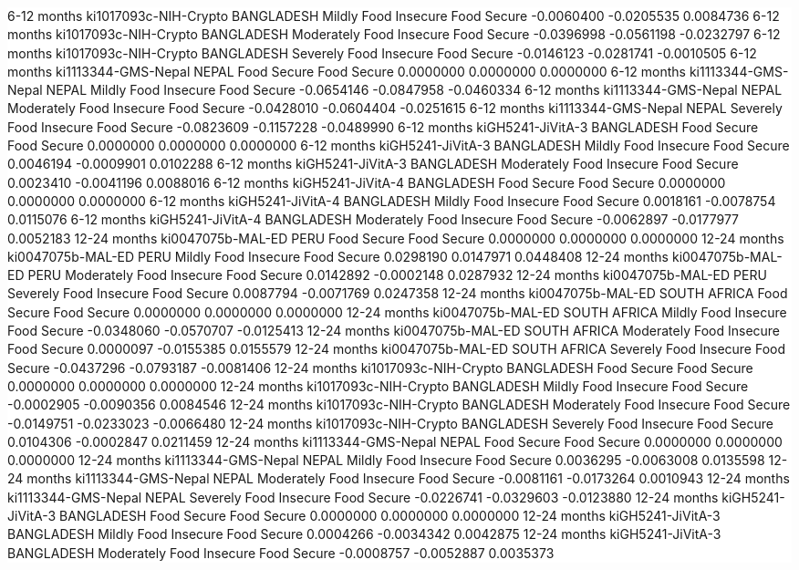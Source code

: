 6-12 months    ki1017093c-NIH-Crypto   BANGLADESH     Mildly Food Insecure       Food Secure             -0.0060400   -0.0205535    0.0084736
6-12 months    ki1017093c-NIH-Crypto   BANGLADESH     Moderately Food Insecure   Food Secure             -0.0396998   -0.0561198   -0.0232797
6-12 months    ki1017093c-NIH-Crypto   BANGLADESH     Severely Food Insecure     Food Secure             -0.0146123   -0.0281741   -0.0010505
6-12 months    ki1113344-GMS-Nepal     NEPAL          Food Secure                Food Secure              0.0000000    0.0000000    0.0000000
6-12 months    ki1113344-GMS-Nepal     NEPAL          Mildly Food Insecure       Food Secure             -0.0654146   -0.0847958   -0.0460334
6-12 months    ki1113344-GMS-Nepal     NEPAL          Moderately Food Insecure   Food Secure             -0.0428010   -0.0604404   -0.0251615
6-12 months    ki1113344-GMS-Nepal     NEPAL          Severely Food Insecure     Food Secure             -0.0823609   -0.1157228   -0.0489990
6-12 months    kiGH5241-JiVitA-3       BANGLADESH     Food Secure                Food Secure              0.0000000    0.0000000    0.0000000
6-12 months    kiGH5241-JiVitA-3       BANGLADESH     Mildly Food Insecure       Food Secure              0.0046194   -0.0009901    0.0102288
6-12 months    kiGH5241-JiVitA-3       BANGLADESH     Moderately Food Insecure   Food Secure              0.0023410   -0.0041196    0.0088016
6-12 months    kiGH5241-JiVitA-4       BANGLADESH     Food Secure                Food Secure              0.0000000    0.0000000    0.0000000
6-12 months    kiGH5241-JiVitA-4       BANGLADESH     Mildly Food Insecure       Food Secure              0.0018161   -0.0078754    0.0115076
6-12 months    kiGH5241-JiVitA-4       BANGLADESH     Moderately Food Insecure   Food Secure             -0.0062897   -0.0177977    0.0052183
12-24 months   ki0047075b-MAL-ED       PERU           Food Secure                Food Secure              0.0000000    0.0000000    0.0000000
12-24 months   ki0047075b-MAL-ED       PERU           Mildly Food Insecure       Food Secure              0.0298190    0.0147971    0.0448408
12-24 months   ki0047075b-MAL-ED       PERU           Moderately Food Insecure   Food Secure              0.0142892   -0.0002148    0.0287932
12-24 months   ki0047075b-MAL-ED       PERU           Severely Food Insecure     Food Secure              0.0087794   -0.0071769    0.0247358
12-24 months   ki0047075b-MAL-ED       SOUTH AFRICA   Food Secure                Food Secure              0.0000000    0.0000000    0.0000000
12-24 months   ki0047075b-MAL-ED       SOUTH AFRICA   Mildly Food Insecure       Food Secure             -0.0348060   -0.0570707   -0.0125413
12-24 months   ki0047075b-MAL-ED       SOUTH AFRICA   Moderately Food Insecure   Food Secure              0.0000097   -0.0155385    0.0155579
12-24 months   ki0047075b-MAL-ED       SOUTH AFRICA   Severely Food Insecure     Food Secure             -0.0437296   -0.0793187   -0.0081406
12-24 months   ki1017093c-NIH-Crypto   BANGLADESH     Food Secure                Food Secure              0.0000000    0.0000000    0.0000000
12-24 months   ki1017093c-NIH-Crypto   BANGLADESH     Mildly Food Insecure       Food Secure             -0.0002905   -0.0090356    0.0084546
12-24 months   ki1017093c-NIH-Crypto   BANGLADESH     Moderately Food Insecure   Food Secure             -0.0149751   -0.0233023   -0.0066480
12-24 months   ki1017093c-NIH-Crypto   BANGLADESH     Severely Food Insecure     Food Secure              0.0104306   -0.0002847    0.0211459
12-24 months   ki1113344-GMS-Nepal     NEPAL          Food Secure                Food Secure              0.0000000    0.0000000    0.0000000
12-24 months   ki1113344-GMS-Nepal     NEPAL          Mildly Food Insecure       Food Secure              0.0036295   -0.0063008    0.0135598
12-24 months   ki1113344-GMS-Nepal     NEPAL          Moderately Food Insecure   Food Secure             -0.0081161   -0.0173264    0.0010943
12-24 months   ki1113344-GMS-Nepal     NEPAL          Severely Food Insecure     Food Secure             -0.0226741   -0.0329603   -0.0123880
12-24 months   kiGH5241-JiVitA-3       BANGLADESH     Food Secure                Food Secure              0.0000000    0.0000000    0.0000000
12-24 months   kiGH5241-JiVitA-3       BANGLADESH     Mildly Food Insecure       Food Secure              0.0004266   -0.0034342    0.0042875
12-24 months   kiGH5241-JiVitA-3       BANGLADESH     Moderately Food Insecure   Food Secure             -0.0008757   -0.0052887    0.0035373